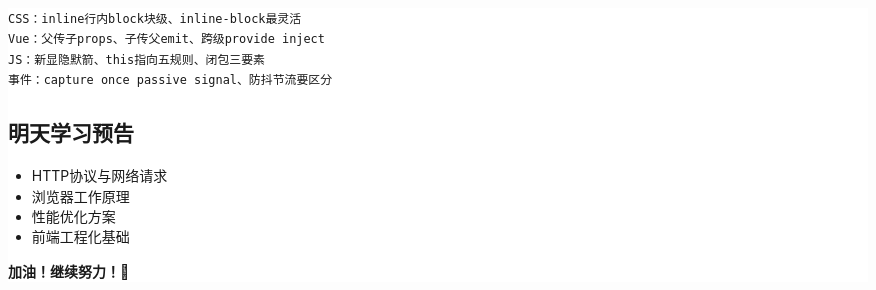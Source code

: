 ```
CSS：inline行内block块级、inline-block最灵活
Vue：父传子props、子传父emit、跨级provide inject
JS：新显隐默箭、this指向五规则、闭包三要素
事件：capture once passive signal、防抖节流要区分
```

## 明天学习预告

- HTTP协议与网络请求
- 浏览器工作原理
- 性能优化方案
- 前端工程化基础

**加油！继续努力！💪**

